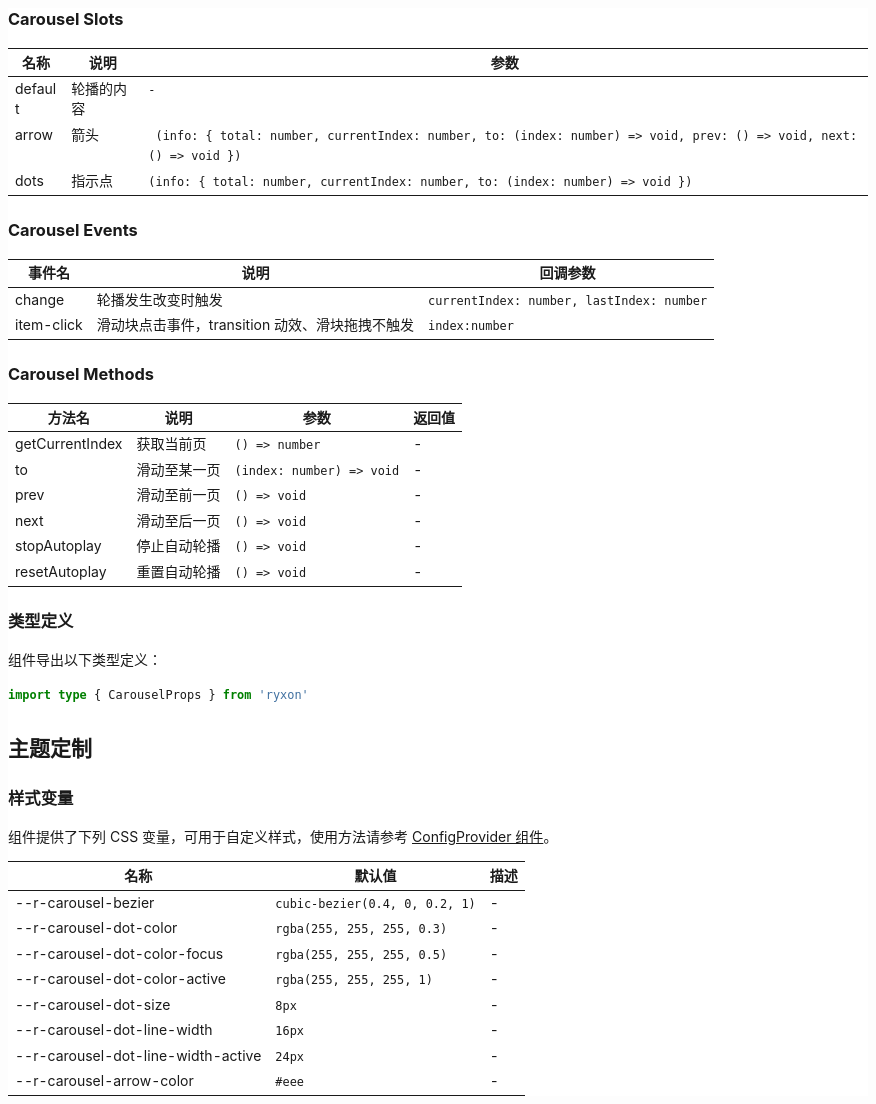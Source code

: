### Carousel Slots

| 名称 | 说明 | 参数 |
| --- | --- | --- |
| default | 轮播的内容 | `-` |
| arrow | 箭头 | ` (info: { total: number, currentIndex: number, to: (index: number) => void, prev: () => void, next: () => void })` |
| dots | 指示点 | `(info: { total: number, currentIndex: number, to: (index: number) => void })` |

### Carousel Events

| 事件名 | 说明 | 回调参数 |
| --- | --- | --- |
| change | 轮播发生改变时触发 | `currentIndex: number, lastIndex: number` |
| item-click | 滑动块点击事件，transition 动效、滑块拖拽不触发 | `index:number` |

### Carousel Methods

| 方法名          | 说明         | 参数                      | 返回值 |
| --------------- | ------------ | ------------------------- | ------ |
| getCurrentIndex | 获取当前页   | `() => number`            | -      |
| to              | 滑动至某一页 | `(index: number) => void` | -      |
| prev            | 滑动至前一页 | `() => void`              | -      |
| next            | 滑动至后一页 | `() => void`              | -      |
| stopAutoplay    | 停止自动轮播 | `() => void`              | -      |
| resetAutoplay   | 重置自动轮播 | `() => void`              | -      |

### 类型定义

组件导出以下类型定义：

```ts
import type { CarouselProps } from 'ryxon'
```

## 主题定制

### 样式变量

组件提供了下列 CSS 变量，可用于自定义样式，使用方法请参考 [ConfigProvider 组件](/zh/component/config-provider.html)。

| 名称                               | 默认值                         | 描述 |
| ---------------------------------- | ------------------------------ | ---- |
| --r-carousel-bezier                | `cubic-bezier(0.4, 0, 0.2, 1)` | -    |
| --r-carousel-dot-color             | `rgba(255, 255, 255, 0.3)`     | -    |
| --r-carousel-dot-color-focus       | `rgba(255, 255, 255, 0.5)`     | -    |
| --r-carousel-dot-color-active      | `rgba(255, 255, 255, 1)`       | -    |
| --r-carousel-dot-size              | `8px`                          | -    |
| --r-carousel-dot-line-width        | `16px`                         | -    |
| --r-carousel-dot-line-width-active | `24px`                         | -    |
| --r-carousel-arrow-color           | `#eee`                         | -    |
